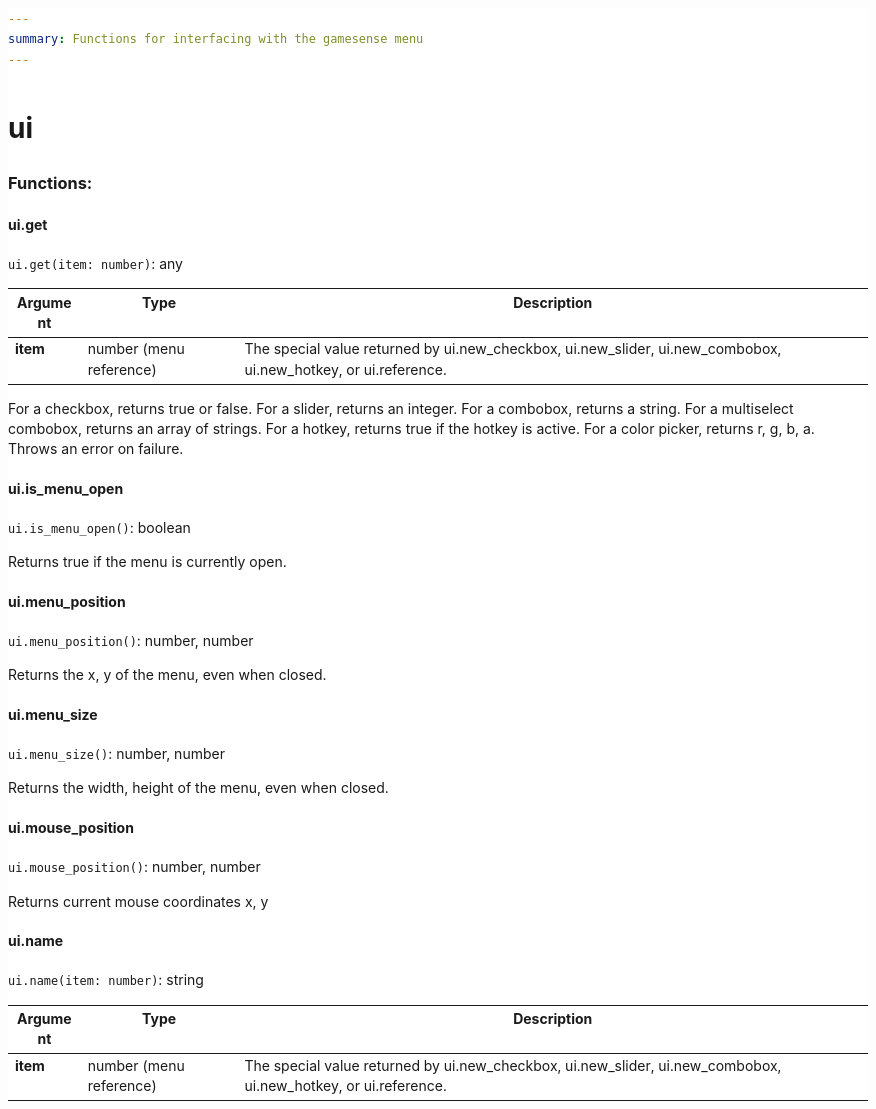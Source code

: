 ```yaml
---
summary: Functions for interfacing with the gamesense menu
---
```


# ui

### Functions:
#### ui.get

`ui.get(item: number)`: any

Argument | Type | Description
-------- | ---- | -----------
  **item** | number (menu reference) | The special value returned by ui.new_checkbox, ui.new_slider, ui.new_combobox, ui.new_hotkey, or ui.reference.

For a checkbox, returns true or false. For a slider, returns an integer. For a combobox, returns a string. For a multiselect combobox, returns an array of strings. For a hotkey, returns true if the hotkey is active. For a color picker, returns r, g, b, a. Throws an error on failure.


#### ui.is_menu_open

`ui.is_menu_open()`: boolean

Returns true if the menu is currently open.


#### ui.menu_position

`ui.menu_position()`: number, number

Returns the x, y of the menu, even when closed.


#### ui.menu_size

`ui.menu_size()`: number, number

Returns the width, height of the menu, even when closed.


#### ui.mouse_position

`ui.mouse_position()`: number, number

Returns current mouse coordinates x, y


#### ui.name

`ui.name(item: number)`: string

Argument | Type | Description
-------- | ---- | -----------
  **item** | number (menu reference) | The special value returned by ui.new_checkbox, ui.new_slider, ui.new_combobox, ui.new_hotkey, or ui.reference.
